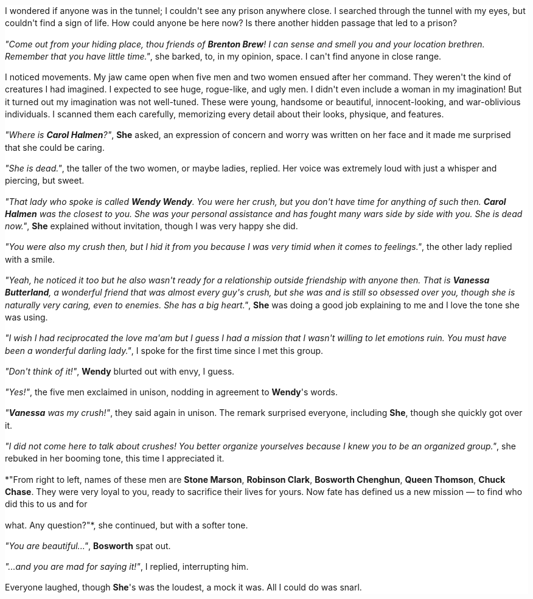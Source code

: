 I wondered if anyone was in the tunnel; I couldn't see any prison anywhere close. I searched through the tunnel with my eyes, but couldn't find a sign of life. How could anyone be here now? Is there another hidden passage that led to a prison?

*"Come out from your hiding place, thou friends of **Brenton Brew**! I can sense and smell you and your location brethren. Remember that you have little time."*, she barked, to, in my opinion, space. I can't find anyone in close range.

I noticed movements. My jaw came open when five men and two women ensued after her command. They weren't the kind of creatures I had imagined. I expected to see huge, rogue-like, and ugly men. I didn't even include a woman in my imagination! But it turned out my imagination was not well-tuned. These were young, handsome or beautiful, innocent-looking, and war-oblivious individuals. I scanned them each carefully, memorizing every detail about their looks, physique, and features.

*"Where is **Carol Halmen**?"*, **She** asked, an expression of concern and worry was written on her face and it made me surprised that she could be caring.

*"She is dead."*, the taller of the two women, or maybe ladies, replied. Her voice was extremely loud with just a whisper and piercing, but sweet.

*"That lady who spoke is called **Wendy Wendy**. You were her crush, but you don't have time for anything of such then. **Carol Halmen** was the closest to you. She was your personal assistance and has fought many wars side by side with you. She is dead now."*, **She** explained without invitation, though I was very happy she did.

*"You were also my crush then, but I hid it from you because I was very timid when it comes to feelings."*, the other lady replied with a smile.

*"Yeah, he noticed it too but he also wasn't ready for a relationship outside friendship with anyone then. That is **Vanessa Butterland**, a wonderful friend that was almost every guy's crush, but she was and is still so obsessed over you, though she is naturally very caring, even to enemies. She has a big heart."*, **She** was doing a good job explaining to me and I love the tone she was using.

*"I wish I had reciprocated the love ma'am but I guess I had a mission that I wasn't willing to let emotions ruin. You must have been a wonderful darling lady."*, I spoke for the first time since I met this group.

*"Don't think of it!"*, **Wendy** blurted out with envy, I guess.

*"Yes!"*, the five men exclaimed in unison, nodding in agreement to **Wendy**'s words.

*"**Vanessa** was my crush!"*, they said again in unison. The remark surprised everyone, including **She**, though she quickly got over it.

*"I did not come here to talk about crushes! You better organize yourselves because I knew you to be an organized group."*, she rebuked in her booming tone, this time I appreciated it.

*"From right to left, names of these men are **Stone Marson**, **Robinson Clark**, **Bosworth Chenghun**, **Queen Thomson**, **Chuck Chase**. They were very loyal to you, ready to sacrifice their lives for yours. Now fate has defined us a new mission — to find who did this to us and for

 what. Any question?"*, she continued, but with a softer tone.

*"You are beautiful..."*, **Bosworth** spat out.

*"...and you are mad for saying it!"*, I replied, interrupting him.

Everyone laughed, though **She**'s was the loudest, a mock it was. All I could do was snarl.
